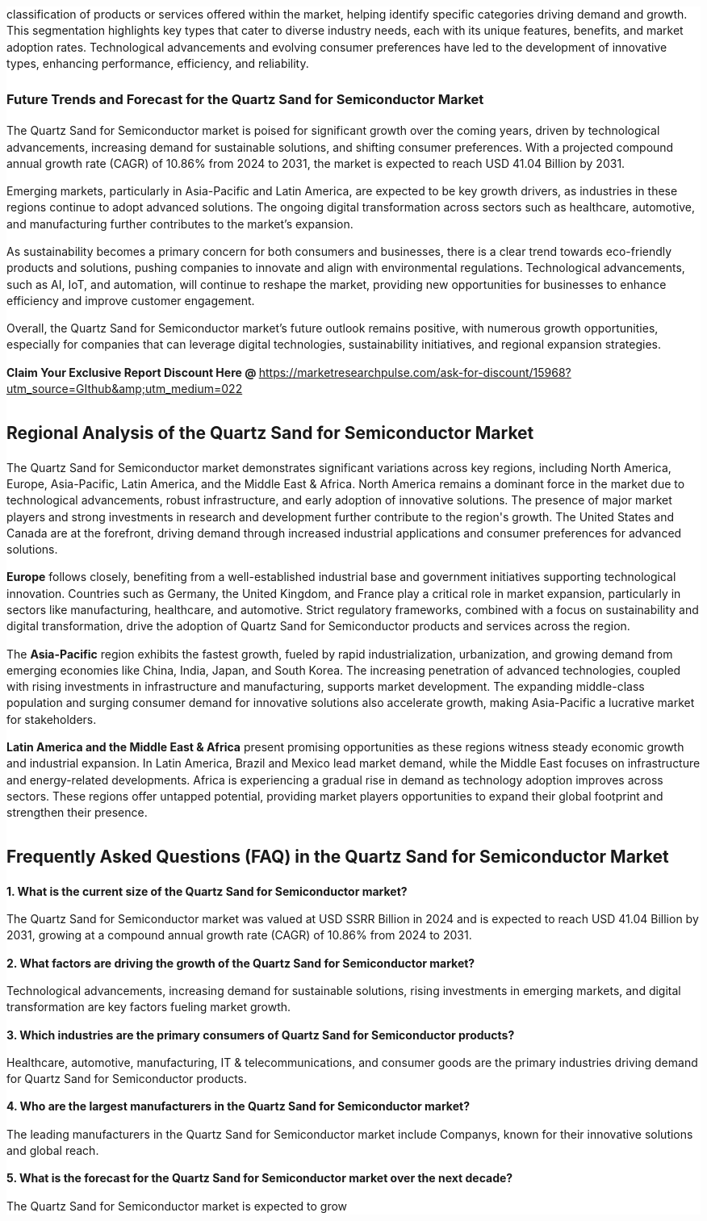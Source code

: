 classification of products or services offered within the market, helping identify specific categories driving demand and growth. This segmentation highlights key types that cater to diverse industry needs, each with its unique features, benefits, and market adoption rates. Technological advancements and evolving consumer preferences have led to the development of innovative types, enhancing performance, efficiency, and reliability.</p><h3>Future Trends and Forecast for the Quartz Sand for Semiconductor Market</h3><p>The Quartz Sand for Semiconductor market is poised for significant growth over the coming years, driven by technological advancements, increasing demand for sustainable solutions, and shifting consumer preferences. With a projected compound annual growth rate (CAGR) of 10.86% from 2024 to 2031, the market is expected to reach USD 41.04 Billion by 2031.</p><p>Emerging markets, particularly in Asia-Pacific and Latin America, are expected to be key growth drivers, as industries in these regions continue to adopt advanced solutions. The ongoing digital transformation across sectors such as healthcare, automotive, and manufacturing further contributes to the market&rsquo;s expansion.</p><p>As sustainability becomes a primary concern for both consumers and businesses, there is a clear trend towards eco-friendly products and solutions, pushing companies to innovate and align with environmental regulations. Technological advancements, such as AI, IoT, and automation, will continue to reshape the market, providing new opportunities for businesses to enhance efficiency and improve customer engagement.</p><p>Overall, the Quartz Sand for Semiconductor market&rsquo;s future outlook remains positive, with numerous growth opportunities, especially for companies that can leverage digital technologies, sustainability initiatives, and regional expansion strategies.</p><p><strong>Claim Your Exclusive Report Discount Here @ </strong><a href="https://marketresearchpulse.com/ask-for-discount/15968?utm_source=GIthub&amp;utm_medium=022">https://marketresearchpulse.com/ask-for-discount/15968?utm_source=GIthub&amp;utm_medium=022</a></p><h2><strong>Regional Analysis of the Quartz Sand for Semiconductor Market</strong></h2><p>The Quartz Sand for Semiconductor market demonstrates significant variations across key regions, including North America, Europe, Asia-Pacific, Latin America, and the Middle East &amp; Africa. North America remains a dominant force in the market due to technological advancements, robust infrastructure, and early adoption of innovative solutions. The presence of major market players and strong investments in research and development further contribute to the region's growth. The United States and Canada are at the forefront, driving demand through increased industrial applications and consumer preferences for advanced solutions.</p><p><strong>Europe</strong> follows closely, benefiting from a well-established industrial base and government initiatives supporting technological innovation. Countries such as Germany, the United Kingdom, and France play a critical role in market expansion, particularly in sectors like manufacturing, healthcare, and automotive. Strict regulatory frameworks, combined with a focus on sustainability and digital transformation, drive the adoption of Quartz Sand for Semiconductor products and services across the region.</p><p>The <strong>Asia-Pacific</strong> region exhibits the fastest growth, fueled by rapid industrialization, urbanization, and growing demand from emerging economies like China, India, Japan, and South Korea. The increasing penetration of advanced technologies, coupled with rising investments in infrastructure and manufacturing, supports market development. The expanding middle-class population and surging consumer demand for innovative solutions also accelerate growth, making Asia-Pacific a lucrative market for stakeholders.</p><p><strong>Latin America and the Middle East &amp; Africa</strong> present promising opportunities as these regions witness steady economic growth and industrial expansion. In Latin America, Brazil and Mexico lead market demand, while the Middle East focuses on infrastructure and energy-related developments. Africa is experiencing a gradual rise in demand as technology adoption improves across sectors. These regions offer untapped potential, providing market players opportunities to expand their global footprint and strengthen their presence.</p><h2><strong>Frequently Asked Questions (FAQ) in the Quartz Sand for Semiconductor Market</strong></h2><p><strong>1. What is the current size of the Quartz Sand for Semiconductor market?</strong></p><p>The Quartz Sand for Semiconductor market was valued at USD SSRR Billion in 2024 and is expected to reach USD 41.04 Billion by 2031, growing at a compound annual growth rate (CAGR) of 10.86% from 2024 to 2031.</p><p><strong>2. What factors are driving the growth of the Quartz Sand for Semiconductor market?</strong></p><p>Technological advancements, increasing demand for sustainable solutions, rising investments in emerging markets, and digital transformation are key factors fueling market growth.</p><p><strong>3. Which industries are the primary consumers of Quartz Sand for Semiconductor products?</strong></p><p>Healthcare, automotive, manufacturing, IT &amp; telecommunications, and consumer goods are the primary industries driving demand for Quartz Sand for Semiconductor products.</p><p><strong>4. Who are the largest manufacturers in the Quartz Sand for Semiconductor market?</strong></p><p>The leading manufacturers in the Quartz Sand for Semiconductor market include Companys, known for their innovative solutions and global reach.</p><p><strong>5. What is the forecast for the Quartz Sand for Semiconductor market over the next decade?</strong></p><p>The Quartz Sand for Semiconductor market is expected to grow
